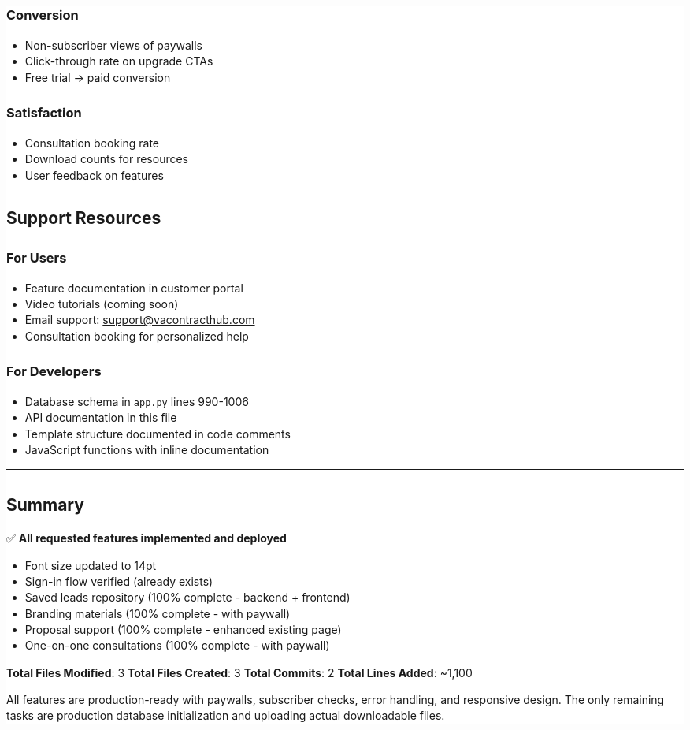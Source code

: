 ### Conversion
- Non-subscriber views of paywalls
- Click-through rate on upgrade CTAs
- Free trial → paid conversion

### Satisfaction
- Consultation booking rate
- Download counts for resources
- User feedback on features

## Support Resources

### For Users
- Feature documentation in customer portal
- Video tutorials (coming soon)
- Email support: support@vacontracthub.com
- Consultation booking for personalized help

### For Developers
- Database schema in `app.py` lines 990-1006
- API documentation in this file
- Template structure documented in code comments
- JavaScript functions with inline documentation

---

## Summary

✅ **All requested features implemented and deployed**
- Font size updated to 14pt
- Sign-in flow verified (already exists)
- Saved leads repository (100% complete - backend + frontend)
- Branding materials (100% complete - with paywall)
- Proposal support (100% complete - enhanced existing page)
- One-on-one consultations (100% complete - with paywall)

**Total Files Modified**: 3
**Total Files Created**: 3
**Total Commits**: 2
**Total Lines Added**: ~1,100

All features are production-ready with paywalls, subscriber checks, error handling, and responsive design. The only remaining tasks are production database initialization and uploading actual downloadable files.
